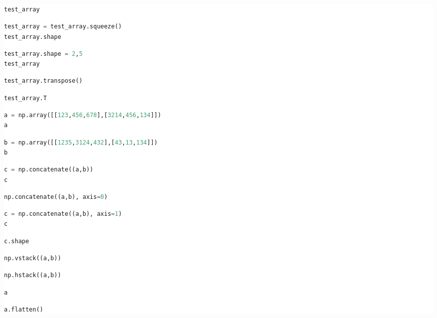 ```python
test_array
```

```python
test_array = test_array.squeeze()
test_array.shape
```

```python
test_array.shape = 2,5
test_array
```

```python
test_array.transpose()
```

```python
test_array.T
```

```python
a = np.array([[123,456,678],[3214,456,134]])
a
```

```python
b = np.array([[1235,3124,432],[43,13,134]])
b
```

```python
c = np.concatenate((a,b))
c
```

```python
np.concatenate((a,b), axis=0)
```

```python
c = np.concatenate((a,b), axis=1)
c
```

```python
c.shape
```

```python
np.vstack((a,b))
```

```python
np.hstack((a,b))
```

```python
a
```

```python
a.flatten()
```
